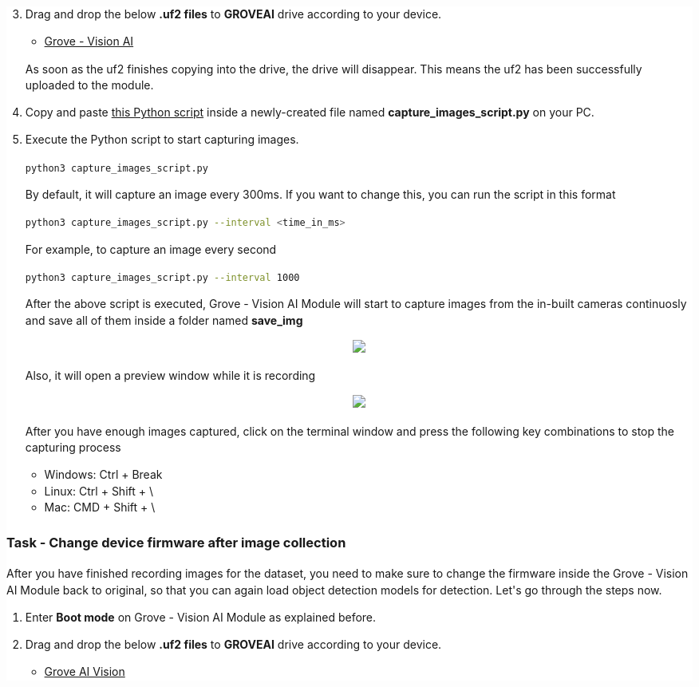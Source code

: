 3. Drag and drop the below **.uf2 files** to **GROVEAI** drive according to your device.

    - [Grove - Vision AI](https://github.com/Seeed-Studio/Seeed_Arduino_GroveAI/raw/master/tools/capture_images_Grove_AI_firmware.uf2)

    As soon as the uf2 finishes copying into the drive, the drive will disappear. This means the uf2 has been successfully uploaded to the module.

4. Copy and paste [this Python script](https://github.com/Seeed-Studio/Seeed_Arduino_GroveAI/blob/master/tools/capture_images_script.py) inside a newly-created file named **capture_images_script.py** on your PC.

5. Execute the Python script to start capturing images.

    ```sh
    python3 capture_images_script.py
    ```

    By default, it will capture an image every 300ms. If you want to change this, you can run the script in this format

    ```sh
    python3 capture_images_script.py --interval <time_in_ms>
    ```

    For example, to capture an image every second 

    ```sh
    python3 capture_images_script.py --interval 1000
    ```

    After the above script is executed, Grove - Vision AI Module will start to capture images from the in-built cameras continuosly and save all of them inside a folder named **save_img**

    <div align=center><img width=1000 src="https://files.seeedstudio.com/wiki/SenseCAP-A1101/41.png"/></div>

    Also, it will open a preview window while it is recording

    <div align=center><img width=1000 src="https://files.seeedstudio.com/wiki/SenseCAP-A1101/40.jpg"/></div>

    After you have enough images captured, click on the terminal window and press the following key combinations to stop the capturing process

    - Windows: Ctrl + Break
    - Linux: Ctrl + Shift + \
    - Mac: CMD + Shift + \

### Task - Change device firmware after image collection

After you have finished recording images for the dataset, you need to make sure to change the firmware inside the Grove - Vision AI Module back to original, so that you can again load object detection models for detection. Let's go through the steps now.

1. Enter **Boot mode** on Grove - Vision AI Module as explained before.

2. Drag and drop the below **.uf2 files** to **GROVEAI** drive according to your device.
    - [Grove AI Vision](https://github.com/Seeed-Studio/Seeed_Arduino_GroveAI/raw/master/tools/Grove_AI_default_firmware.uf2)
